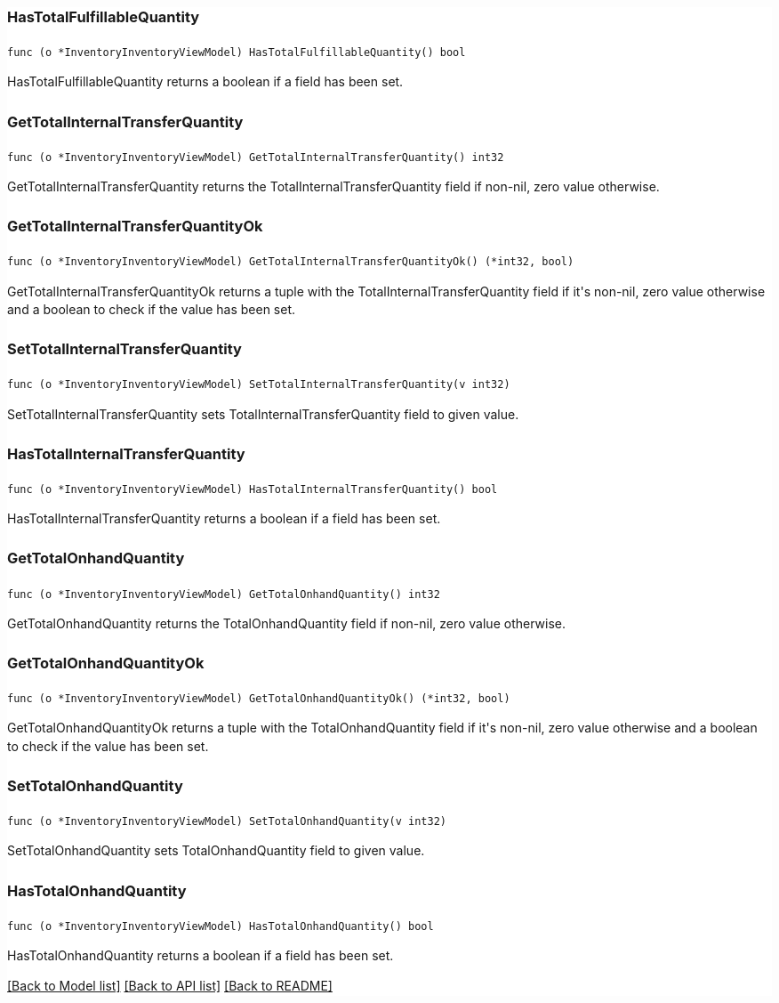 ### HasTotalFulfillableQuantity

`func (o *InventoryInventoryViewModel) HasTotalFulfillableQuantity() bool`

HasTotalFulfillableQuantity returns a boolean if a field has been set.

### GetTotalInternalTransferQuantity

`func (o *InventoryInventoryViewModel) GetTotalInternalTransferQuantity() int32`

GetTotalInternalTransferQuantity returns the TotalInternalTransferQuantity field if non-nil, zero value otherwise.

### GetTotalInternalTransferQuantityOk

`func (o *InventoryInventoryViewModel) GetTotalInternalTransferQuantityOk() (*int32, bool)`

GetTotalInternalTransferQuantityOk returns a tuple with the TotalInternalTransferQuantity field if it's non-nil, zero value otherwise
and a boolean to check if the value has been set.

### SetTotalInternalTransferQuantity

`func (o *InventoryInventoryViewModel) SetTotalInternalTransferQuantity(v int32)`

SetTotalInternalTransferQuantity sets TotalInternalTransferQuantity field to given value.

### HasTotalInternalTransferQuantity

`func (o *InventoryInventoryViewModel) HasTotalInternalTransferQuantity() bool`

HasTotalInternalTransferQuantity returns a boolean if a field has been set.

### GetTotalOnhandQuantity

`func (o *InventoryInventoryViewModel) GetTotalOnhandQuantity() int32`

GetTotalOnhandQuantity returns the TotalOnhandQuantity field if non-nil, zero value otherwise.

### GetTotalOnhandQuantityOk

`func (o *InventoryInventoryViewModel) GetTotalOnhandQuantityOk() (*int32, bool)`

GetTotalOnhandQuantityOk returns a tuple with the TotalOnhandQuantity field if it's non-nil, zero value otherwise
and a boolean to check if the value has been set.

### SetTotalOnhandQuantity

`func (o *InventoryInventoryViewModel) SetTotalOnhandQuantity(v int32)`

SetTotalOnhandQuantity sets TotalOnhandQuantity field to given value.

### HasTotalOnhandQuantity

`func (o *InventoryInventoryViewModel) HasTotalOnhandQuantity() bool`

HasTotalOnhandQuantity returns a boolean if a field has been set.


[[Back to Model list]](../README.md#documentation-for-models) [[Back to API list]](../README.md#documentation-for-api-endpoints) [[Back to README]](../README.md)


